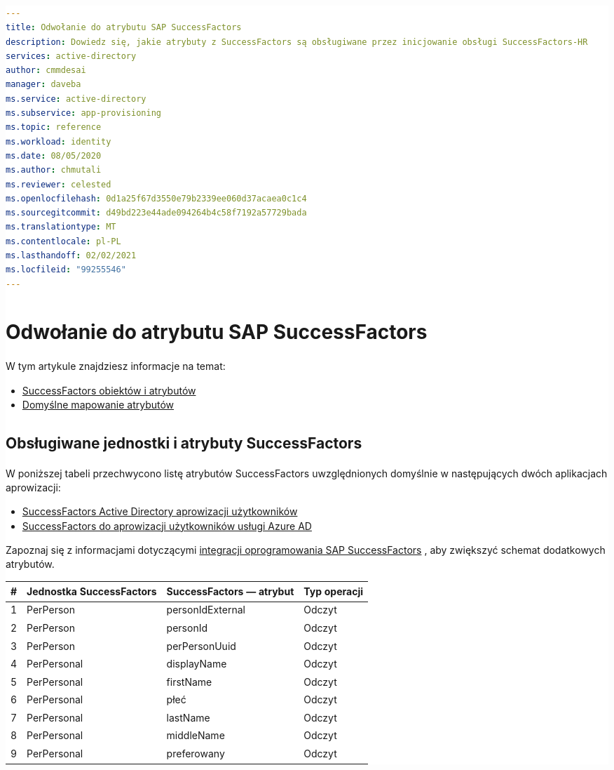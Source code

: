 ```yaml
---
title: Odwołanie do atrybutu SAP SuccessFactors
description: Dowiedz się, jakie atrybuty z SuccessFactors są obsługiwane przez inicjowanie obsługi SuccessFactors-HR
services: active-directory
author: cmmdesai
manager: daveba
ms.service: active-directory
ms.subservice: app-provisioning
ms.topic: reference
ms.workload: identity
ms.date: 08/05/2020
ms.author: chmutali
ms.reviewer: celested
ms.openlocfilehash: 0d1a25f67d3550e79b2339ee060d37acaea0c1c4
ms.sourcegitcommit: d49bd223e44ade094264b4c58f7192a57729bada
ms.translationtype: MT
ms.contentlocale: pl-PL
ms.lasthandoff: 02/02/2021
ms.locfileid: "99255546"
---
```

# <a name="sap-successfactors-attribute-reference"></a>Odwołanie do atrybutu SAP SuccessFactors

W tym artykule znajdziesz informacje na temat:

- [SuccessFactors obiektów i atrybutów](#supported-successfactors-entities-and-attributes)
- [Domyślne mapowanie atrybutów](#default-attribute-mapping)

## <a name="supported-successfactors-entities-and-attributes"></a>Obsługiwane jednostki i atrybuty SuccessFactors

W poniższej tabeli przechwycono listę atrybutów SuccessFactors uwzględnionych domyślnie w następujących dwóch aplikacjach aprowizacji:

- [SuccessFactors Active Directory aprowizacji użytkowników](../saas-apps/sap-successfactors-inbound-provisioning-tutorial.md)
- [SuccessFactors do aprowizacji użytkowników usługi Azure AD](../saas-apps/sap-successfactors-inbound-provisioning-cloud-only-tutorial.md)

Zapoznaj się z informacjami dotyczącymi [integracji oprogramowania SAP SuccessFactors](./sap-successfactors-integration-reference.md#retrieving-additional-attributes) , aby zwiększyć schemat dodatkowych atrybutów. 

| \# | Jednostka SuccessFactors                  | SuccessFactors — atrybut     | Typ operacji |
|----|----------------------------------------|------------------------------|----------------|
| 1  | PerPerson                              | personIdExternal             | Odczyt           |
| 2  | PerPerson                              | personId                     | Odczyt           |
| 3  | PerPerson                              | perPersonUuid                | Odczyt           |
| 4  | PerPersonal                            | displayName                  | Odczyt           |
| 5  | PerPersonal                            | firstName                    | Odczyt           |
| 6  | PerPersonal                            | płeć                       | Odczyt           |
| 7  | PerPersonal                            | lastName                     | Odczyt           |
| 8  | PerPersonal                            | middleName                   | Odczyt           |
| 9  | PerPersonal                            | preferowany                | Odczyt           |
